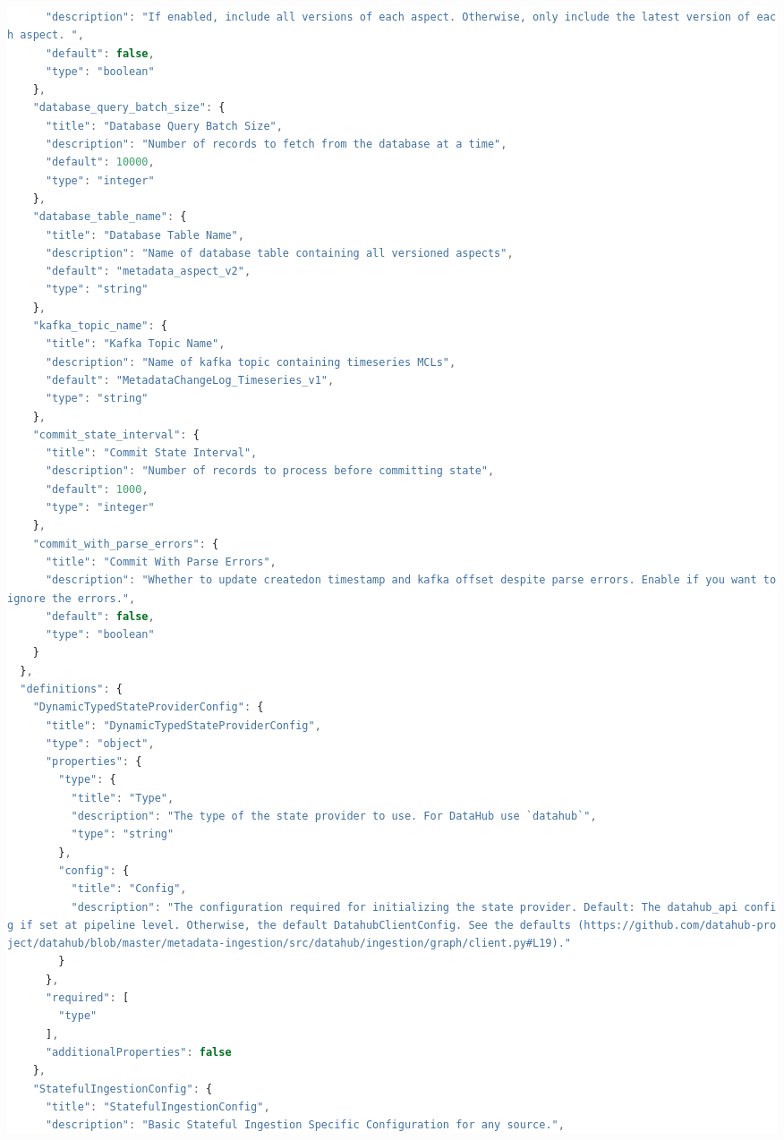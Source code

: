 ```javascript
      "description": "If enabled, include all versions of each aspect. Otherwise, only include the latest version of each aspect. ",
      "default": false,
      "type": "boolean"
    },
    "database_query_batch_size": {
      "title": "Database Query Batch Size",
      "description": "Number of records to fetch from the database at a time",
      "default": 10000,
      "type": "integer"
    },
    "database_table_name": {
      "title": "Database Table Name",
      "description": "Name of database table containing all versioned aspects",
      "default": "metadata_aspect_v2",
      "type": "string"
    },
    "kafka_topic_name": {
      "title": "Kafka Topic Name",
      "description": "Name of kafka topic containing timeseries MCLs",
      "default": "MetadataChangeLog_Timeseries_v1",
      "type": "string"
    },
    "commit_state_interval": {
      "title": "Commit State Interval",
      "description": "Number of records to process before committing state",
      "default": 1000,
      "type": "integer"
    },
    "commit_with_parse_errors": {
      "title": "Commit With Parse Errors",
      "description": "Whether to update createdon timestamp and kafka offset despite parse errors. Enable if you want to ignore the errors.",
      "default": false,
      "type": "boolean"
    }
  },
  "definitions": {
    "DynamicTypedStateProviderConfig": {
      "title": "DynamicTypedStateProviderConfig",
      "type": "object",
      "properties": {
        "type": {
          "title": "Type",
          "description": "The type of the state provider to use. For DataHub use `datahub`",
          "type": "string"
        },
        "config": {
          "title": "Config",
          "description": "The configuration required for initializing the state provider. Default: The datahub_api config if set at pipeline level. Otherwise, the default DatahubClientConfig. See the defaults (https://github.com/datahub-project/datahub/blob/master/metadata-ingestion/src/datahub/ingestion/graph/client.py#L19)."
        }
      },
      "required": [
        "type"
      ],
      "additionalProperties": false
    },
    "StatefulIngestionConfig": {
      "title": "StatefulIngestionConfig",
      "description": "Basic Stateful Ingestion Specific Configuration for any source.",
```